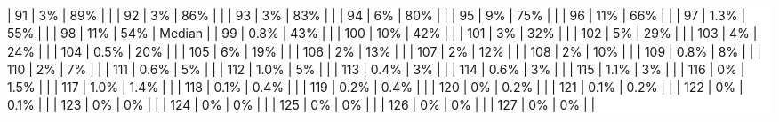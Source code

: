 | 91 | 3% | 89% |  |
| 92 | 3% | 86% |  |
| 93 | 3% | 83% |  |
| 94 | 6% | 80% |  |
| 95 | 9% | 75% |  |
| 96 | 11% | 66% |  |
| 97 | 1.3% | 55% |  |
| 98 | 11% | 54% | Median |
| 99 | 0.8% | 43% |  |
| 100 | 10% | 42% |  |
| 101 | 3% | 32% |  |
| 102 | 5% | 29% |  |
| 103 | 4% | 24% |  |
| 104 | 0.5% | 20% |  |
| 105 | 6% | 19% |  |
| 106 | 2% | 13% |  |
| 107 | 2% | 12% |  |
| 108 | 2% | 10% |  |
| 109 | 0.8% | 8% |  |
| 110 | 2% | 7% |  |
| 111 | 0.6% | 5% |  |
| 112 | 1.0% | 5% |  |
| 113 | 0.4% | 3% |  |
| 114 | 0.6% | 3% |  |
| 115 | 1.1% | 3% |  |
| 116 | 0% | 1.5% |  |
| 117 | 1.0% | 1.4% |  |
| 118 | 0.1% | 0.4% |  |
| 119 | 0.2% | 0.4% |  |
| 120 | 0% | 0.2% |  |
| 121 | 0.1% | 0.2% |  |
| 122 | 0% | 0.1% |  |
| 123 | 0% | 0% |  |
| 124 | 0% | 0% |  |
| 125 | 0% | 0% |  |
| 126 | 0% | 0% |  |
| 127 | 0% | 0% |  |